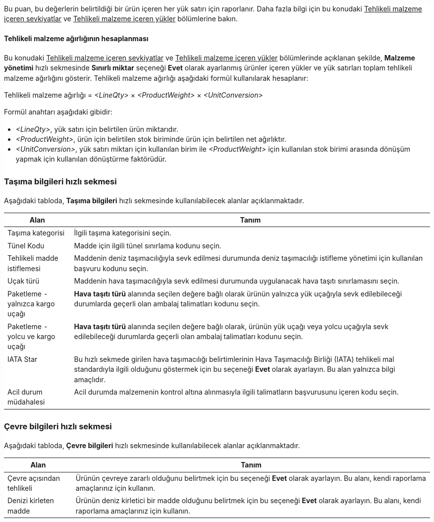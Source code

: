 Bu puan, bu değerlerin belirtildiği bir ürün içeren her yük satırı için raporlanır. Daha fazla bilgi için bu konudaki [Tehlikeli malzeme içeren sevkiyatlar](#hazmat-shipments) ve [Tehlikeli malzeme içeren yükler](#hazmat-loads) bölümlerine bakın.

#### <a name="how-the-hazardous-material-weight-is-calculated"></a>Tehlikeli malzeme ağırlığının hesaplanması

Bu konudaki [Tehlikeli malzeme içeren sevkiyatlar](#hazmat-shipments) ve [Tehlikeli malzeme içeren yükler](#hazmat-loads) bölümlerinde açıklanan şekilde, **Malzeme yönetimi** hızlı sekmesinde **Sınırlı miktar** seçeneği **Evet** olarak ayarlanmış ürünler içeren yükler ve yük satırları toplam tehlikeli malzeme ağırlığını gösterir. Tehlikeli malzeme ağırlığı aşağıdaki formül kullanılarak hesaplanır:

Tehlikeli malzeme ağırlığı = *&lt;LineQty&gt;* × *&lt;ProductWeight&gt;* × *&lt;UnitConversion&gt;*

Formül anahtarı aşağıdaki gibidir:

- *&lt;LineQty&gt;*, yük satırı için belirtilen ürün miktarıdır.
- *&lt;ProductWeight&gt;*, ürün için belirtilen stok biriminde ürün için belirtilen net ağırlıktır.
- *&lt;UnitConversion&gt;*, yük satırı miktarı için kullanılan birim ile *&lt;ProductWeight&gt;* için kullanılan stok birimi arasında dönüşüm yapmak için kullanılan dönüştürme faktörüdür.

### <a name="transport-information-fasttab"></a>Taşıma bilgileri hızlı sekmesi

Aşağıdaki tabloda, **Taşıma bilgileri** hızlı sekmesinde kullanılabilecek alanlar açıklanmaktadır.

| Alan | Tanım |
|---|---|
| Taşıma kategorisi | İlgili taşıma kategorisini seçin. |
| Tünel Kodu | Madde için ilgili tünel sınırlama kodunu seçin. |
| Tehlikeli madde istiflemesi | Maddenin deniz taşımacılığıyla sevk edilmesi durumunda deniz taşımacılığı istifleme yönetimi için kullanılan başvuru kodunu seçin. |
| Uçak türü | Maddenin hava taşımacılığıyla sevk edilmesi durumunda uygulanacak hava taşıtı sınırlamasını seçin. |
| Paketleme - yalnızca kargo uçağı | **Hava taşıtı türü** alanında seçilen değere bağlı olarak ürünün yalnızca yük uçağıyla sevk edilebileceği durumlarda geçerli olan ambalaj talimatları kodunu seçin. |
| Paketleme - yolcu ve kargo uçağı | **Hava taşıtı türü** alanında seçilen değere bağlı olarak, ürünün yük uçağı veya yolcu uçağıyla sevk edilebileceği durumlarda geçerli olan ambalaj talimatları kodunu seçin. |
| IATA Star | Bu hızlı sekmede girilen hava taşımacılığı belirtimlerinin Hava Taşımacılığı Birliği (IATA) tehlikeli mal standardıyla ilgili olduğunu göstermek için bu seçeneği **Evet** olarak ayarlayın. Bu alan yalnızca bilgi amaçlıdır. |
| Acil durum müdahalesi | Acil durumda malzemenin kontrol altına alınmasıyla ilgili talimatların başvurusunu içeren kodu seçin. |

### <a name="environmental-information-fasttab"></a>Çevre bilgileri hızlı sekmesi

Aşağıdaki tabloda, **Çevre bilgileri** hızlı sekmesinde kullanılabilecek alanlar açıklanmaktadır.

| Alan | Tanım |
|---|---|
| Çevre açısından tehlikeli | Ürünün çevreye zararlı olduğunu belirtmek için bu seçeneği **Evet** olarak ayarlayın. Bu alanı, kendi raporlama amaçlarınız için kullanın. |
| Denizi kirleten madde | Ürünün deniz kirletici bir madde olduğunu belirtmek için bu seçeneği **Evet** olarak ayarlayın. Bu alanı, kendi raporlama amaçlarınız için kullanın. |
